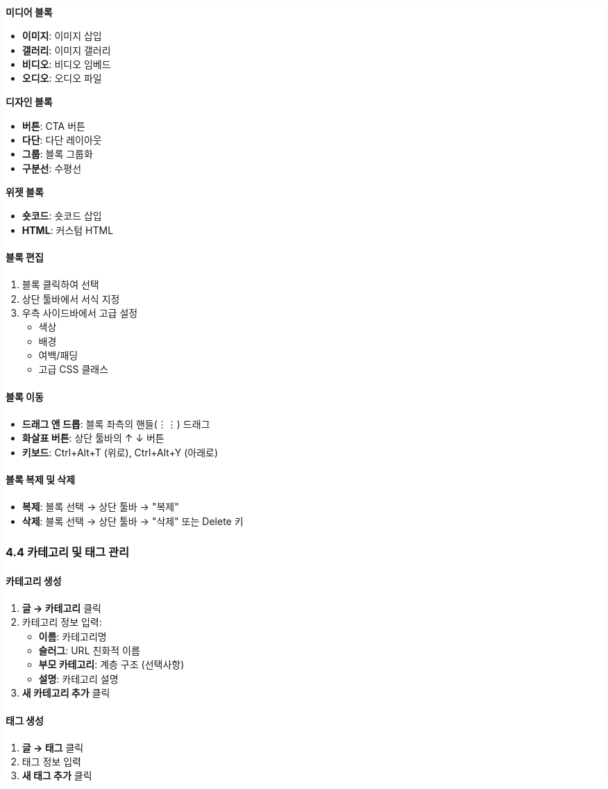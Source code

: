 **미디어 블록**
- **이미지**: 이미지 삽입
- **갤러리**: 이미지 갤러리
- **비디오**: 비디오 임베드
- **오디오**: 오디오 파일

**디자인 블록**
- **버튼**: CTA 버튼
- **다단**: 다단 레이아웃
- **그룹**: 블록 그룹화
- **구분선**: 수평선

**위젯 블록**
- **숏코드**: 숏코드 삽입
- **HTML**: 커스텀 HTML

#### 블록 편집

1. 블록 클릭하여 선택
2. 상단 툴바에서 서식 지정
3. 우측 사이드바에서 고급 설정
   - 색상
   - 배경
   - 여백/패딩
   - 고급 CSS 클래스

#### 블록 이동

- **드래그 앤 드롭**: 블록 좌측의 핸들(⋮⋮) 드래그
- **화살표 버튼**: 상단 툴바의 ↑ ↓ 버튼
- **키보드**: Ctrl+Alt+T (위로), Ctrl+Alt+Y (아래로)

#### 블록 복제 및 삭제

- **복제**: 블록 선택 → 상단 툴바 → "복제"
- **삭제**: 블록 선택 → 상단 툴바 → "삭제" 또는 Delete 키

### 4.4 카테고리 및 태그 관리

#### 카테고리 생성

1. **글 → 카테고리** 클릭
2. 카테고리 정보 입력:
   - **이름**: 카테고리명
   - **슬러그**: URL 친화적 이름
   - **부모 카테고리**: 계층 구조 (선택사항)
   - **설명**: 카테고리 설명
3. **새 카테고리 추가** 클릭

#### 태그 생성

1. **글 → 태그** 클릭
2. 태그 정보 입력
3. **새 태그 추가** 클릭
